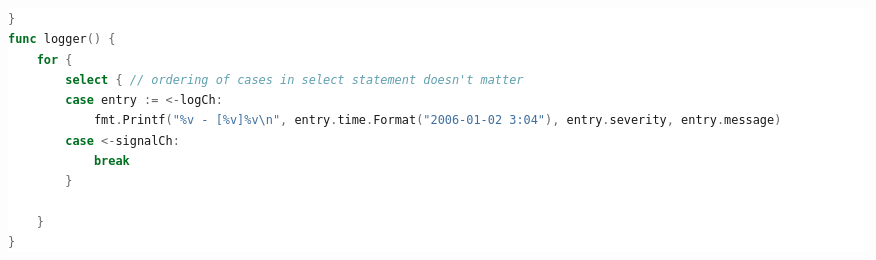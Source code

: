 ```go
}
func logger() {
	for {
		select { // ordering of cases in select statement doesn't matter
		case entry := <-logCh:
			fmt.Printf("%v - [%v]%v\n", entry.time.Format("2006-01-02 3:04"), entry.severity, entry.message)
		case <-signalCh:
			break
		}

	}
}
```